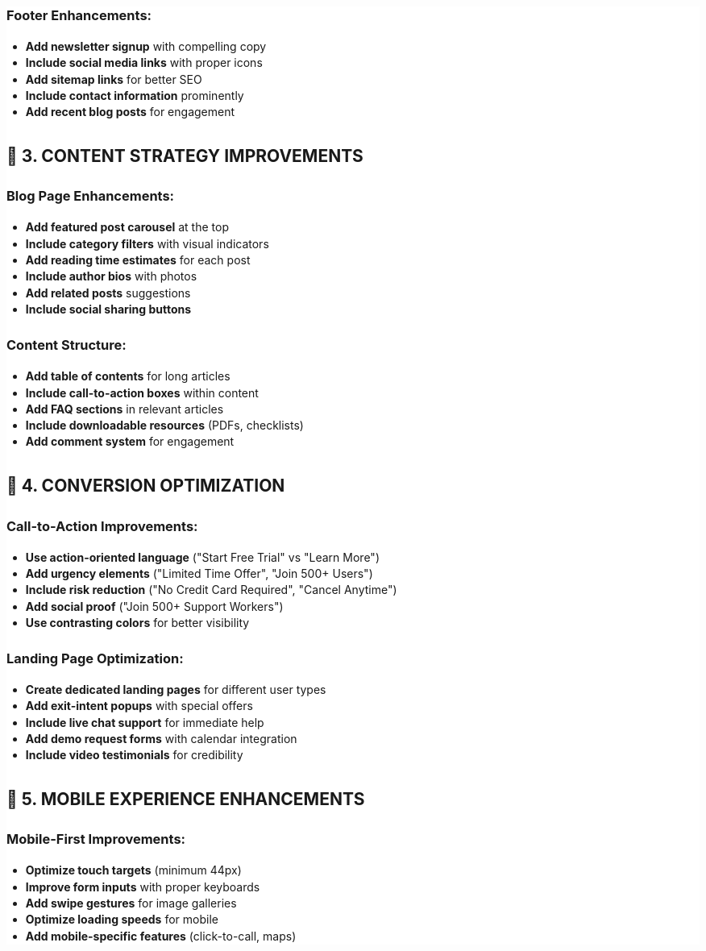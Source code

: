 ### **Footer Enhancements:**
- **Add newsletter signup** with compelling copy
- **Include social media links** with proper icons
- **Add sitemap links** for better SEO
- **Include contact information** prominently
- **Add recent blog posts** for engagement

## 🎯 **3. CONTENT STRATEGY IMPROVEMENTS**

### **Blog Page Enhancements:**
- **Add featured post carousel** at the top
- **Include category filters** with visual indicators
- **Add reading time estimates** for each post
- **Include author bios** with photos
- **Add related posts** suggestions
- **Include social sharing buttons**

### **Content Structure:**
- **Add table of contents** for long articles
- **Include call-to-action boxes** within content
- **Add FAQ sections** in relevant articles
- **Include downloadable resources** (PDFs, checklists)
- **Add comment system** for engagement

## 🎯 **4. CONVERSION OPTIMIZATION**

### **Call-to-Action Improvements:**
- **Use action-oriented language** ("Start Free Trial" vs "Learn More")
- **Add urgency elements** ("Limited Time Offer", "Join 500+ Users")
- **Include risk reduction** ("No Credit Card Required", "Cancel Anytime")
- **Add social proof** ("Join 500+ Support Workers")
- **Use contrasting colors** for better visibility

### **Landing Page Optimization:**
- **Create dedicated landing pages** for different user types
- **Add exit-intent popups** with special offers
- **Include live chat support** for immediate help
- **Add demo request forms** with calendar integration
- **Include video testimonials** for credibility

## 🎯 **5. MOBILE EXPERIENCE ENHANCEMENTS**

### **Mobile-First Improvements:**
- **Optimize touch targets** (minimum 44px)
- **Improve form inputs** with proper keyboards
- **Add swipe gestures** for image galleries
- **Optimize loading speeds** for mobile
- **Add mobile-specific features** (click-to-call, maps)
